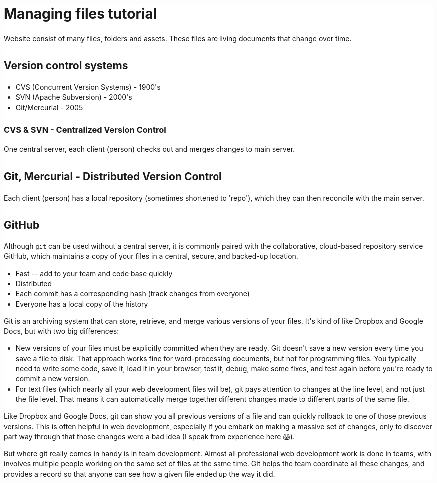 # Managing files tutorial

Website consist of many files, folders and assets. These files are living documents that change over time.

## Version control systems

- CVS (Concurrent Version Systems) - 1900's
- SVN (Apache Subversion) - 2000's
- Git/Mercurial - 2005

### CVS & SVN - Centralized Version Control

One central server, each client (person) checks out and merges changes to main server.

## Git, Mercurial - Distributed Version Control

Each client (person) has a local repository (sometimes shortened to 'repo'), which they can then reconcile with the main server.

## GitHub

Although `git` can be used without a central server, it is commonly paired with the collaborative, cloud-based repository service GitHub, which maintains a copy of your files in a central, secure, and backed-up location.

- Fast -- add to your team and code base quickly
- Distributed
- Each commit has a corresponding hash (track changes from everyone)
- Everyone has a local copy of the history

Git is an archiving system that can store, retrieve, and merge various versions of your files. It's kind of like Dropbox and Google Docs, but with two big differences:

- New versions of your files must be explicitly committed when they are ready. Git doesn't save a new version every time you save a file to disk. That approach works fine for word-processing documents, but not for programming files. You typically need to write some code, save it, load it in your browser, test it, debug, make some fixes, and test again before you're ready to commit a new version.
- For text files (which nearly all your web development files will be), git pays attention to changes at the line level, and not just the file level. That means it can automatically merge together different changes made to different parts of the same file.

Like Dropbox and Google Docs, git can show you all previous versions of a file and can quickly rollback to one of those previous versions. This is often helpful in web development, especially if you embark on making a massive set of changes, only to discover part way through that those changes were a bad idea (I speak from experience here 😱).

But where git really comes in handy is in team development. Almost all professional web development work is done in teams, with involves multiple people working on the same set of files at the same time. Git helps the team coordinate all these changes, and provides a record so that anyone can see how a given file ended up the way it did.
